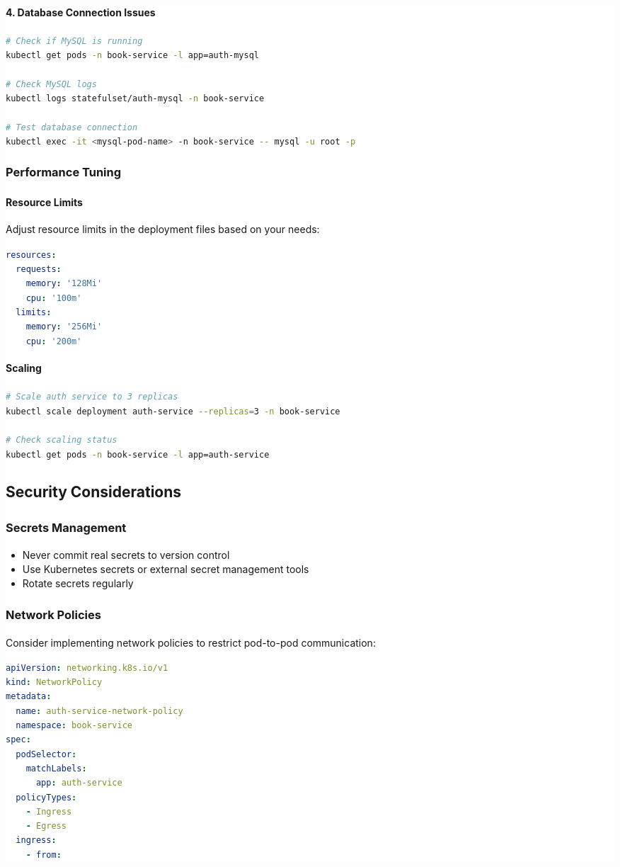 #### 4. Database Connection Issues

```bash
# Check if MySQL is running
kubectl get pods -n book-service -l app=auth-mysql

# Check MySQL logs
kubectl logs statefulset/auth-mysql -n book-service

# Test database connection
kubectl exec -it <mysql-pod-name> -n book-service -- mysql -u root -p
```

### Performance Tuning

#### Resource Limits

Adjust resource limits in the deployment files based on your needs:

```yaml
resources:
  requests:
    memory: '128Mi'
    cpu: '100m'
  limits:
    memory: '256Mi'
    cpu: '200m'
```

#### Scaling

```bash
# Scale auth service to 3 replicas
kubectl scale deployment auth-service --replicas=3 -n book-service

# Check scaling status
kubectl get pods -n book-service -l app=auth-service
```

## Security Considerations

### Secrets Management

- Never commit real secrets to version control
- Use Kubernetes secrets or external secret management tools
- Rotate secrets regularly

### Network Policies

Consider implementing network policies to restrict pod-to-pod communication:

```yaml
apiVersion: networking.k8s.io/v1
kind: NetworkPolicy
metadata:
  name: auth-service-network-policy
  namespace: book-service
spec:
  podSelector:
    matchLabels:
      app: auth-service
  policyTypes:
    - Ingress
    - Egress
  ingress:
    - from:
```
